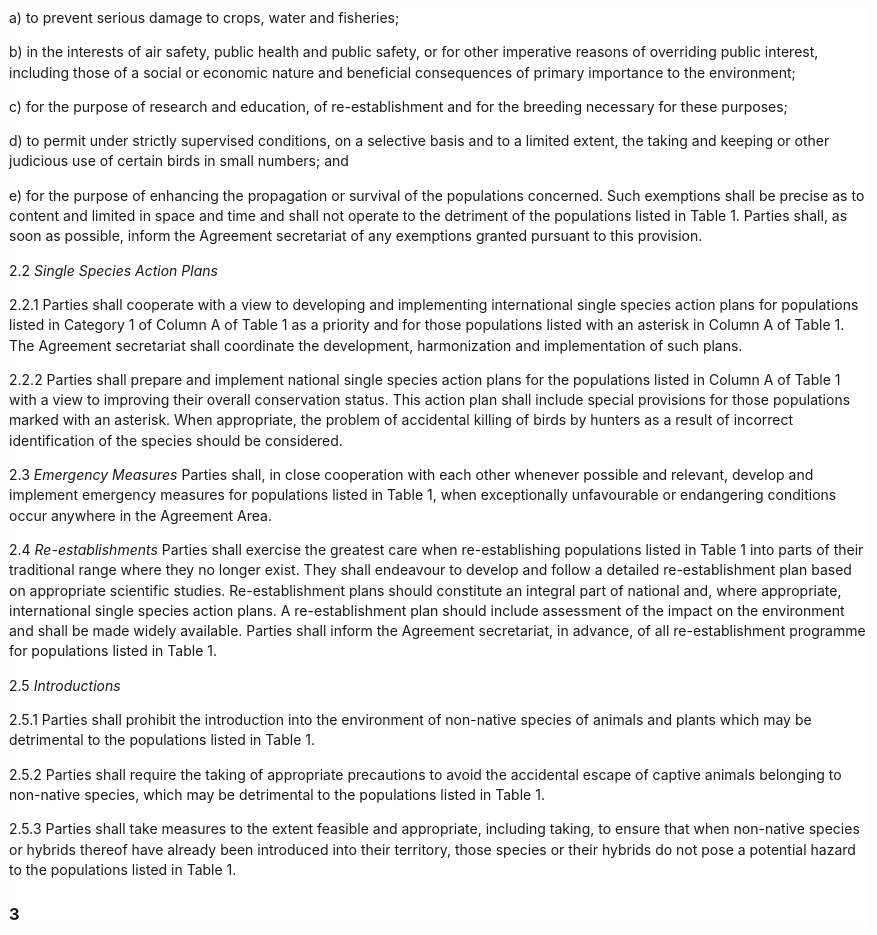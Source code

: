 a) to prevent serious damage to crops, water and fisheries;  

b) in the interests of air safety, public health and public safety, or for other imperative reasons of overriding public interest, including those of a social or economic nature and beneficial consequences of primary importance to the environment;  

c) for the purpose of research and education, of re-establishment and for the breeding necessary for these purposes;  

d) to permit under strictly supervised conditions, on a selective basis and to a limited extent, the taking and keeping or other judicious use of certain birds in small numbers; and  

e) for the purpose of enhancing the propagation or survival of the populations concerned.   Such exemptions shall be precise as to content and limited in space and time and shall not operate to the detriment of the populations listed in Table 1. Parties shall, as soon as possible, inform the Agreement secretariat of any exemptions granted pursuant to this provision.    

2.2  *Single Species Action Plans*  

2.2.1 Parties shall cooperate with a view to developing and implementing international single species action plans for populations listed in Category 1 of Column A of Table 1 as a priority and for those populations listed with an asterisk in Column A of Table 1. The Agreement secretariat shall coordinate the development, harmonization and implementation of such plans.  

2.2.2 Parties shall prepare and implement national single species action plans for the populations listed in Column A of Table 1 with a view to improving their overall conservation status. This action plan shall include special provisions for those populations marked with an asterisk. When appropriate, the problem of accidental killing of birds by hunters as a result of incorrect identification of the species should be considered.    

2.3  *Emergency Measures*  Parties shall, in close cooperation with each other whenever possible and relevant, develop and implement emergency measures for populations listed in Table 1, when exceptionally unfavourable or endangering conditions occur anywhere in the Agreement Area.  

2.4  *Re-establishments*  Parties shall exercise the greatest care when re-establishing populations listed in Table 1 into parts of their traditional range where they no longer exist. They shall endeavour to develop and follow a detailed re-establishment plan based on appropriate scientific studies. Re-establishment plans should constitute an integral part of national and, where appropriate, international single species action plans. A re-establishment plan should include assessment of the impact on the environment and shall be made widely available. Parties shall inform the Agreement secretariat, in advance, of all re-establishment programme for populations listed in Table 1.  

2.5  *Introductions*  

2.5.1 Parties shall prohibit the introduction into the environment of non-native species of animals and plants which may be detrimental to the populations listed in Table 1.  

2.5.2 Parties shall require the taking of appropriate precautions to avoid the accidental escape of captive animals belonging to non-native species, which may be detrimental to the populations listed in Table 1.  

2.5.3 Parties shall take measures to the extent feasible and appropriate, including taking, to ensure that when non-native species or hybrids thereof have already been introduced into their territory, those species or their hybrids do not pose a potential hazard to the populations listed in Table 1.      

### 3  

